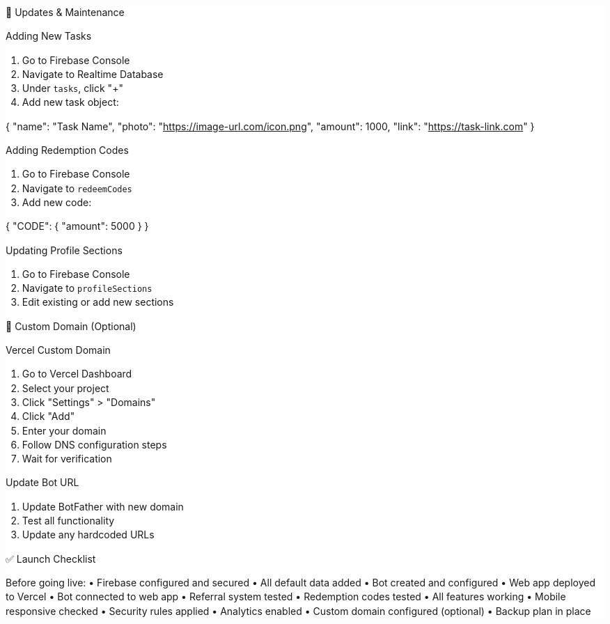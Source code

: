 
🔄 Updates & Maintenance

Adding New Tasks
1. Go to Firebase Console
2. Navigate to Realtime Database
3. Under `tasks`, click "+"
4. Add new task object:

{
  "name": "Task Name",
  "photo": "https://image-url.com/icon.png",
  "amount": 1000,
  "link": "https://task-link.com"
}


Adding Redemption Codes
1. Go to Firebase Console
2. Navigate to `redeemCodes`
3. Add new code:

{
  "CODE": {
    "amount": 5000
  }
}


Updating Profile Sections
1. Go to Firebase Console
2. Navigate to `profileSections`
3. Edit existing or add new sections


📱 Custom Domain (Optional)

Vercel Custom Domain
1. Go to Vercel Dashboard
2. Select your project
3. Click "Settings" > "Domains"
4. Click "Add"
5. Enter your domain
6. Follow DNS configuration steps
7. Wait for verification


Update Bot URL
1. Update BotFather with new domain
2. Test all functionality
3. Update any hardcoded URLs


✅ Launch Checklist

Before going live:
• Firebase configured and secured
• All default data added
• Bot created and configured
• Web app deployed to Vercel
• Bot connected to web app
• Referral system tested
• Redemption codes tested
• All features working
• Mobile responsive checked
• Security rules applied
• Analytics enabled
• Custom domain configured (optional)
• Backup plan in place
